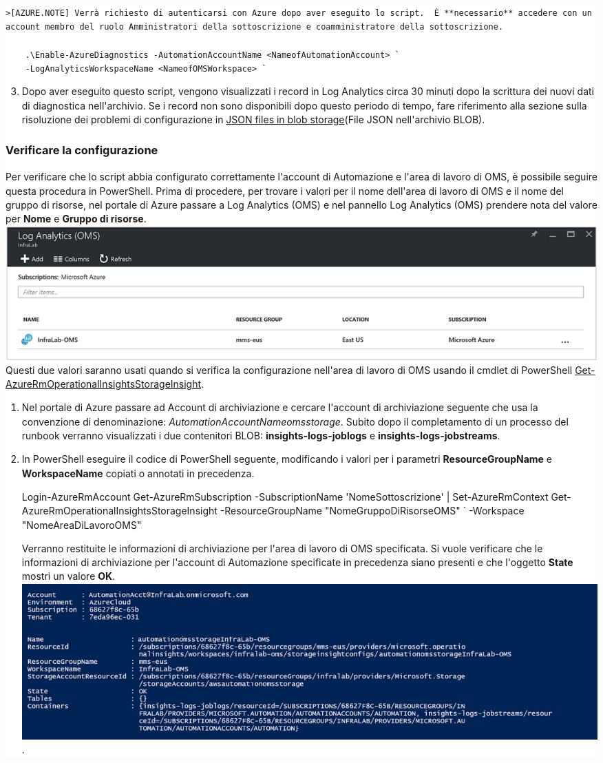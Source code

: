     >[AZURE.NOTE] Verrà richiesto di autenticarsi con Azure dopo aver eseguito lo script.  È **necessario** accedere con un account membro del ruolo Amministratori della sottoscrizione e coamministratore della sottoscrizione.   
    
        .\Enable-AzureDiagnostics -AutomationAccountName <NameofAutomationAccount> `
        -LogAnalyticsWorkspaceName <NameofOMSWorkspace> `

3. Dopo aver eseguito questo script, vengono visualizzati i record in Log Analytics circa 30 minuti dopo la scrittura dei nuovi dati di diagnostica nell'archivio.  Se i record non sono disponibili dopo questo periodo di tempo, fare riferimento alla sezione sulla risoluzione dei problemi di configurazione in [JSON files in blob storage](../log-analytics/log-analytics-azure-storage-json.md#troubleshooting-configuration-for-azure-diagnostics-written-to-blob-in-json)(File JSON nell'archivio BLOB).

### <a name="verify-configuration"></a>Verificare la configurazione

Per verificare che lo script abbia configurato correttamente l'account di Automazione e l'area di lavoro di OMS, è possibile seguire questa procedura in PowerShell.  Prima di procedere, per trovare i valori per il nome dell'area di lavoro di OMS e il nome del gruppo di risorse, nel portale di Azure passare a Log Analytics (OMS) e nel pannello Log Analytics (OMS) prendere nota del valore per **Nome** e **Gruppo di risorse**.<br> ![Elenco nell'area di lavoro di Log Analytics OMS](media/automation-manage-send-joblogs-log-analytics/oms-la-workspaces-list-blade.png)  Questi due valori saranno usati quando si verifica la configurazione nell'area di lavoro di OMS usando il cmdlet di PowerShell [Get-AzureRmOperationalInsightsStorageInsight](https://msdn.microsoft.com/library/mt603567.aspx).

1.  Nel portale di Azure passare ad Account di archiviazione e cercare l'account di archiviazione seguente che usa la convenzione di denominazione: *AutomationAccountNameomsstorage*.  Subito dopo il completamento di un processo del runbook verranno visualizzati i due contenitori BLOB: **insights-logs-joblogs** e **insights-logs-jobstreams**.  

2.  In PowerShell eseguire il codice di PowerShell seguente, modificando i valori per i parametri **ResourceGroupName** e **WorkspaceName** copiati o annotati in precedenza.  

    Login-AzureRmAccount Get-AzureRmSubscription -SubscriptionName 'NomeSottoscrizione' | Set-AzureRmContext Get-AzureRmOperationalInsightsStorageInsight -ResourceGroupName "NomeGruppoDiRisorseOMS" ` -Workspace "NomeAreaDiLavoroOMS" 

    Verranno restituite le informazioni di archiviazione per l'area di lavoro di OMS specificata.  Si vuole verificare che le informazioni di archiviazione per l'account di Automazione specificate in precedenza siano presenti e che l'oggetto **State** mostri un valore **OK**.<br> ![Risultati del cmdlet Get-AzureRmOperationalInsightsStorageInsights](media/automation-manage-send-joblogs-log-analytics/automation-posh-getstorageinsights-results.png).
